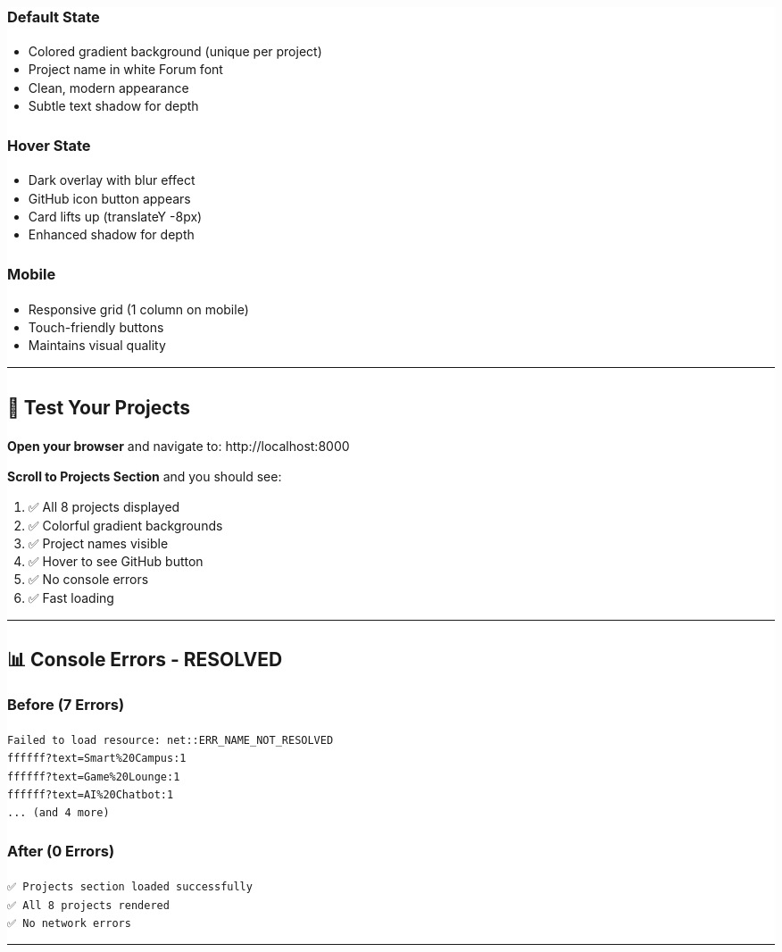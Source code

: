### Default State
- Colored gradient background (unique per project)
- Project name in white Forum font
- Clean, modern appearance
- Subtle text shadow for depth

### Hover State
- Dark overlay with blur effect
- GitHub icon button appears
- Card lifts up (translateY -8px)
- Enhanced shadow for depth

### Mobile
- Responsive grid (1 column on mobile)
- Touch-friendly buttons
- Maintains visual quality

---

## 🚀 Test Your Projects

**Open your browser** and navigate to: http://localhost:8000

**Scroll to Projects Section** and you should see:
1. ✅ All 8 projects displayed
2. ✅ Colorful gradient backgrounds
3. ✅ Project names visible
4. ✅ Hover to see GitHub button
5. ✅ No console errors
6. ✅ Fast loading

---

## 📊 Console Errors - RESOLVED

### Before (7 Errors)
```
Failed to load resource: net::ERR_NAME_NOT_RESOLVED
ffffff?text=Smart%20Campus:1
ffffff?text=Game%20Lounge:1
ffffff?text=AI%20Chatbot:1
... (and 4 more)
```

### After (0 Errors)
```
✅ Projects section loaded successfully
✅ All 8 projects rendered
✅ No network errors
```

---